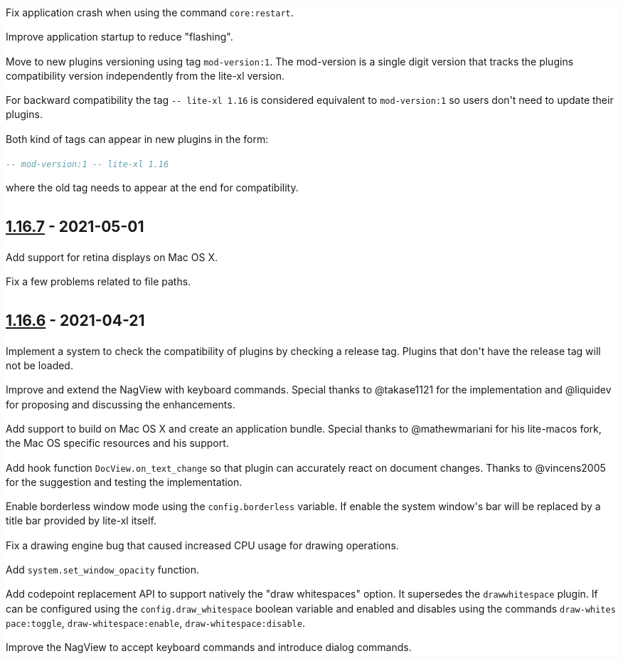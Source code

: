 Fix application crash when using the command `core:restart`.

Improve application startup to reduce "flashing".

Move to new plugins versioning using tag `mod-version:1`.
The mod-version is a single digit version that tracks the
plugins compatibility version independently from the lite-xl
version.

For backward compatibility the tag `-- lite-xl 1.16` is considered equivalent to
`mod-version:1` so users don't need to update their plugins.

Both kind of tags can appear in new plugins in the form:

```lua
-- mod-version:1 -- lite-xl 1.16
```

where the old tag needs to appear at the end for compatibility.

## [1.16.7] - 2021-05-01

Add support for retina displays on Mac OS X.

Fix a few problems related to file paths.

## [1.16.6] - 2021-04-21

Implement a system to check the compatibility of plugins by checking a release
tag. Plugins that don't have the release tag will not be loaded.

Improve and extend the NagView with keyboard commands.
Special thanks to @takase1121 for the implementation and @liquidev for proposing
and discussing the enhancements.

Add support to build on Mac OS X and create an application bundle.
Special thanks to @mathewmariani for his lite-macos fork, the Mac OS specific
resources and his support.

Add hook function `DocView.on_text_change` so that plugin can accurately react
on document changes. Thanks to @vincens2005 for the suggestion and testing the
implementation.

Enable borderless window mode using the `config.borderless` variable.
If enable the system window's bar will be replaced by a title bar provided
by lite-xl itself.

Fix a drawing engine bug that caused increased CPU usage for drawing operations.

Add `system.set_window_opacity` function.

Add codepoint replacement API to support natively the "draw whitespaces" option.
It supersedes the `drawwhitespace` plugin. If can be configured using the
`config.draw_whitespace` boolean variable and enabled and disables using the
commands `draw-whitespace:toggle`, `draw-whitespace:enable`,
`draw-whitespace:disable`.

Improve the NagView to accept keyboard commands and introduce dialog commands.


[2.1.5]: https://github.com/lite-xl/lite-xl/releases/tag/v2.1.5
[2.1.4]: https://github.com/lite-xl/lite-xl/releases/tag/v2.1.4
[2.1.3]: https://github.com/lite-xl/lite-xl/releases/tag/v2.1.3
[2.1.2]: https://github.com/lite-xl/lite-xl/releases/tag/v2.1.2
[2.1.1]: https://github.com/lite-xl/lite-xl/releases/tag/v2.1.1
[2.1.0]: https://github.com/lite-xl/lite-xl/releases/tag/v2.1.0
[2.0.5]: https://github.com/lite-xl/lite-xl/releases/tag/v2.0.5
[2.0.4]: https://github.com/lite-xl/lite-xl/releases/tag/v2.0.4
[2.0.3]: https://github.com/lite-xl/lite-xl/releases/tag/v2.0.3
[2.0.2]: https://github.com/lite-xl/lite-xl/releases/tag/v2.0.2
[2.0.1]: https://github.com/lite-xl/lite-xl/releases/tag/v2.0.1
[2.0]: https://github.com/lite-xl/lite-xl/releases/tag/v2.0.0
[1.16.11]: https://github.com/lite-xl/lite-xl/releases/tag/v1.16.11
[1.16.10]: https://github.com/lite-xl/lite-xl/releases/tag/v1.16.10
[1.16.9]: https://github.com/lite-xl/lite-xl/releases/tag/v1.16.9
[1.16.8]: https://github.com/lite-xl/lite-xl/releases/tag/v1.16.8
[1.16.7]: https://github.com/lite-xl/lite-xl/releases/tag/v1.16.7
[1.16.6]: https://github.com/lite-xl/lite-xl/releases/tag/v1.16.6
[1.16.5]: https://github.com/lite-xl/lite-xl/releases/tag/v1.16.5
[1.16.4]: https://github.com/lite-xl/lite-xl/releases/tag/v1.16.4
[1.16.2]: https://github.com/lite-xl/lite-xl/releases/tag/v1.16.2-lite-xl
[1.16.1]: https://github.com/lite-xl/lite-xl/releases/tag/v1.16.1-lite-xl
[1.16]: https://github.com/lite-xl/lite-xl/releases/tag/v1.16.0-lite-xl
[1.15]: https://github.com/lite-xl/lite-xl/releases/tag/v1.15-lite-xl
[1.14]: https://github.com/lite-xl/lite-xl/releases/tag/v1.14-lite-xl
[1.13]: https://github.com/lite-xl/lite-xl/releases/tag/v1.13-lite-xl
[1.11]: https://github.com/lite-xl/lite-xl/releases/tag/v1.11-lite-xl
[1.08]: https://github.com/lite-xl/lite-xl/releases/tag/v1.08-subpixel
[1.06]: https://github.com/lite-xl/lite-xl/releases/tag/1.06-subpixel-rc1